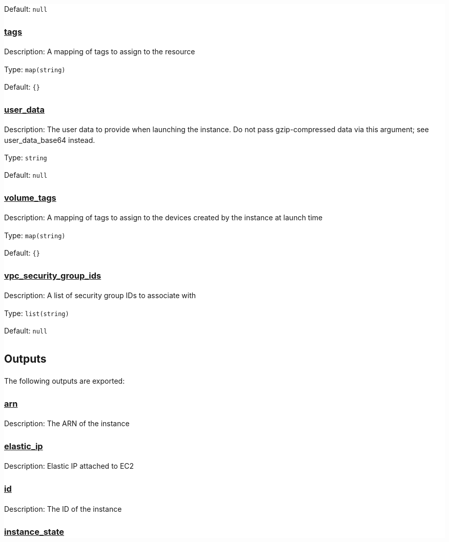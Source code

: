 Default: `null`

### <a name="input_tags"></a> [tags](#input\_tags)

Description: A mapping of tags to assign to the resource

Type: `map(string)`

Default: `{}`

### <a name="input_user_data"></a> [user\_data](#input\_user\_data)

Description: The user data to provide when launching the instance. Do not pass gzip-compressed data via this argument; see user\_data\_base64 instead.

Type: `string`

Default: `null`

### <a name="input_volume_tags"></a> [volume\_tags](#input\_volume\_tags)

Description: A mapping of tags to assign to the devices created by the instance at launch time

Type: `map(string)`

Default: `{}`

### <a name="input_vpc_security_group_ids"></a> [vpc\_security\_group\_ids](#input\_vpc\_security\_group\_ids)

Description: A list of security group IDs to associate with

Type: `list(string)`

Default: `null`

## Outputs

The following outputs are exported:

### <a name="output_arn"></a> [arn](#output\_arn)

Description: The ARN of the instance

### <a name="output_elastic_ip"></a> [elastic\_ip](#output\_elastic\_ip)

Description: Elastic IP attached to EC2

### <a name="output_id"></a> [id](#output\_id)

Description: The ID of the instance

### <a name="output_instance_state"></a> [instance\_state](#output\_instance\_state)
